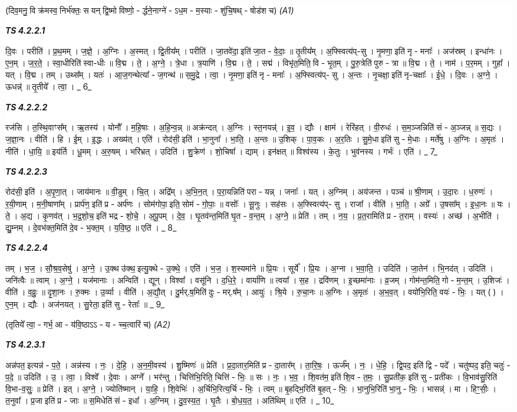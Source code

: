 

(दिव॒मनु॒ वि क्र॑मस्व॒ निर्भ॑क्तः॒ स यन् द्वि॒ष्मो विष्णो॒ - र्द्धने॒नाग्ने॑ - ऽध॒म - म॒स्याः - शु॑चि॒षथ् - षोड॑श च)  _(A1)_



***TS 4.2.2.1***


दि॒वः । परीति॑ । प्र॒थ॒मम् । ज॒ज्ञे॒ । अ॒ग्निः । अ॒स्मत् । द्वि॒तीय᳚म् । परीति॑ । जा॒तवे॑दा॒ इति॑ जा॒त - वे॒दाः॒ ॥ तृ॒तीय᳚म् । अ॒फ्स्वित्य॑प्-सु । नृ॒मणा॒ इति॑ नृ - मनाः᳚ । अज॑स्रम् । इन्धा॑नः । ए॒न॒म् । ज॒र॒ते॒ । स्वा॒धीरिति॑ स्वा-धीः ॥ वि॒द्म । ते॒ । अ॒ग्ने॒ । त्रे॒धा । त्र॒याणि॑ । वि॒द्म । ते॒ । सद्म॑ । विभृ॑त॒मिति॒ वि - भृ॒त॒म् । पु॒रु॒त्रेति॑ पुरु - त्रा ॥ वि॒द्म । ते॒ । नाम॑ । प॒र॒मम् । गुहा᳚ । यत् । वि॒द्म । तम् । उथ्स᳚म् । यतः॑ । आ॒ज॒गन्थेत्या᳚ - ज॒गन्थ॑ ॥ स॒मु॒द्रे । त्वा॒ । नृ॒मणा॒ इति॑ नृ - मनाः᳚ । अ॒फ्स्वित्य॑प्- सु । अ॒न्तः । नृ॒चक्षा॒ इति॑ नृ-चक्षाः᳚ । ई॒धे॒ । दि॒वः । अ॒ग्ने॒ । ऊधन्न्॑ ॥ तृ॒तीये᳚ । त्वा॒ ।  _ 6_ 


***TS 4.2.2.2***


रज॑सि । त॒स्थि॒वाꣳस᳚म् । ऋ॒तस्य॑ । योनौ᳚ । म॒हि॒षाः । अ॒हि॒न्व॒न्न् ॥ अक्र॑न्दत् । अ॒ग्निः । स्त॒नयन्न्॑ । इ॒व॒ । द्यौः । क्षाम॑ । रेरि॑हत् । वी॒रुधः॑ । स॒म॒ञ्जन्निति॑ सं - अ॒ञ्जन्न् ॥ स॒द्यः । ज॒ज्ञा॒नः । वीति॑ । हि । ई॒म् । इ॒द्धः । अख्य॑त् । एति॑ । रोद॑सी॒ इति॑ । भा॒नुना᳚ । भा॒ति॒ । अ॒न्तः ॥ उ॒शिक् । पा॒व॒कः । अ॒र॒तिः । सु॒मे॒धा इति॑ सु - मे॒धाः । मर्ते॑षु । अ॒ग्निः । अ॒मृतः॑ । नीति॑ । धा॒यि॒ ॥ इय॑र्ति । धू॒मम् । अ॒रु॒षम् । भरि॑भ्रत् । उदिति॑ । शु॒क्रेण॑ । शो॒चिषा᳚ । द्याम् । इन॑क्षत् ॥ विश्व॑स्य । के॒तुः । भुव॑नस्य । गर्भः॑ । एति॑ ।  _ 7_ 


***TS 4.2.2.3***


रोद॑सी॒ इति॑ । अ॒पृ॒णा॒त् । जाय॑मानः ॥ वी॒डुम् । चि॒त् । अद्रि᳚म् । अ॒भि॒न॒त् । प॒रा॒यन्निति॑ परा - यन्न् । जनाः᳚ । यत् । अ॒ग्निम् । अय॑जन्त । पञ्च॑ ॥ श्री॒णाम् । उ॒दा॒रः । ध॒रुणः॑ । र॒यी॒णाम् । म॒नी॒षाणा᳚म् । प्रार्प॑ण॒ इति॑ प्र - अर्प॑णः । सोम॑गोपा॒ इति॒ सोम॑ - गो॒पाः॒ ॥ वसोः᳚ । सू॒नुः । सह॑सः । अ॒फ्स्वित्य॑प्- सु । राजा᳚ । वीति॑ । भा॒ति॒ । अग्रे᳚ । उ॒षसा᳚म् । इ॒धा॒नः ॥ यः । ते॒ । अ॒द्य । कृ॒णव॑त् । भ॒द्र॒शो॒च॒ इति॑ भद्र - शो॒चे॒ । अ॒पू॒पम् । दे॒व॒ । घृ॒तव॑न्त॒मिति॑ घृ॒त - व॒न्त॒म् । अ॒ग्ने॒ ॥ प्रेति॑ । तम् । न॒य॒ । प्र॒त॒रामिति॑ प्र - त॒राम् । वस्यः॑ । अच्छ॑ । अ॒भीति॑ । द्यु॒म्नम् । दे॒वभ॑क्त॒मिति॑ दे॒व - भ॒क्त॒म् । य॒वि॒ष्ठ॒ ॥ एति॑ ।  _ 8_ 


***TS 4.2.2.4***


तम् । भ॒ज॒ । सौ॒श्र॒व॒सेषु॑ । अ॒ग्ने॒ । उ॒क्थ उ॑क्थ॒ इत्यु॒क्थे - उ॒क्थे॒ । एति॑ । भ॒ज॒ । श॒स्यमा॑ने ॥ प्रि॒यः । सूर्ये᳚ । प्रि॒यः । अ॒ग्ना । भ॒वा॒ति॒ । उदिति॑ । जा॒तेन॑ । भि॒नद॑त् । उदिति॑ । जनि॑त्वैः ॥ त्वाम् । अ॒ग्ने॒ । यज॑मानाः । अन्विति॑ । द्यून् । विश्वा᳚ । वसू॑नि । द॒धि॒रे॒ । वार्या॑णि ॥ त्वया᳚ । स॒ह । द्रवि॑णम् । इ॒च्छमा॑नाः । व्र॒जम् । गोम॑न्त॒मिति॒ गो - म॒न्त॒म् । उ॒शिजः॑ । वीति॑ । व॒व्रुः॒ ॥ दृ॒शा॒नः । रु॒क्मः । उ॒र्व्या । वीति॑ । अ॒द्यौ॒त् । दु॒र्मर्.ष॒मिति॑ दुः - मर्.ष᳚म् । आयुः॑ । श्रि॒ये । रु॒चा॒नः ॥ अ॒ग्निः । अ॒मृतः॑ । अ॒भ॒व॒त् । वयो॑भि॒रिति॒ वयः॑ - भिः॒ । यत् ( ) । ए॒न॒म् । द्यौः । अज॑नयत् । सु॒रेता॒ इति॑ सु - रेताः᳚ ॥  _ 9_ 



(तृतिये᳚ त्वा॒ - गर्भ॒ आ - य॑वि॒ष्ठाऽऽ - य - च्च॒त्वारि॑ च)  _(A2)_



***TS 4.2.3.1***


अन्न॑पत॒ इत्यन्न॑ - प॒ते॒ । अन्न॑स्य । नः॒ । दे॒हि॒ । अ॒न॒मी॒वस्य॑ । शु॒ष्मिणः॑ ॥ प्रेति॑ । प्र॒दा॒तार॒मिति॑ प्र - दा॒तार᳚म् । ता॒रि॒षः॒ । ऊर्ज᳚म् । नः॒ । धे॒हि॒ । द्वि॒पद॒ इति॑ द्वि - पदे᳚ । चतु॑ष्पद॒ इति॒ चतुः॑ - प॒दे॒ ॥ उदिति॑ । उ॒ । त्वा॒ । विश्वे᳚ । दे॒वाः । अग्ने᳚ । भर॑न्तु । चित्ति॑भि॒रिति॒ चित्ति॑ - भिः॒ ॥ सः । नः॒ । भ॒व॒ । शि॒वत॑म॒ इति॑ शि॒व - त॒मः॒ । सु॒प्रती॑क॒ इति॑ सु - प्रती॑कः । वि॒भाव॑सु॒रिति॑ वि॒भा-व॒सुः॒ ॥ प्रेति॑ । इत् । अ॒ग्ने॒ । ज्योति॑ष्मान् । या॒हि॒ । शि॒वेभिः॑ । अ॒र्चिभि॒रित्य॒र्चि - भिः॒ । त्वम् ॥ बृ॒हद्भि॒रिति॑ बृ॒हत् - भिः॒ । भा॒नुभि॒रिति॑ भा॒नु - भिः॒ । भासन्न्॑ । मा । हिꣳ॒॒सीः॒ । त॒नुवा᳚ । प्र॒जा इति॑ प्र - जाः ॥ स॒मिधेति॑ सं - इधा᳚ । अ॒ग्निम् । दु॒व॒स्य॒त॒ । घृ॒तैः । बो॒ध॒य॒त॒ । अति॑थिम् ॥ एति॑ ।  _ 10_ 
